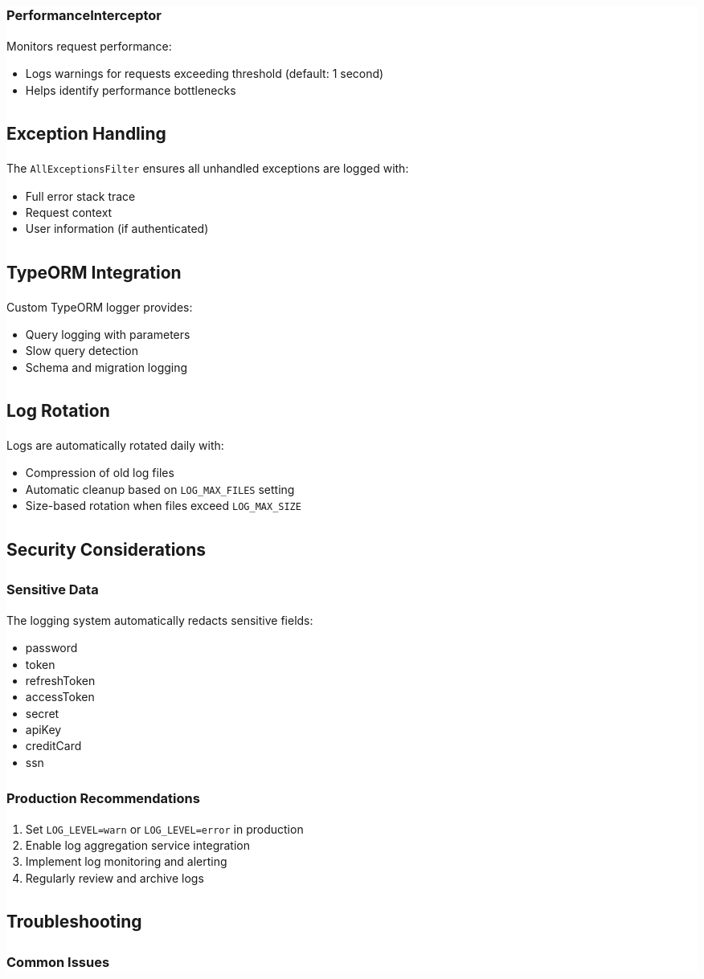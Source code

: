 ### PerformanceInterceptor
Monitors request performance:
- Logs warnings for requests exceeding threshold (default: 1 second)
- Helps identify performance bottlenecks

## Exception Handling

The `AllExceptionsFilter` ensures all unhandled exceptions are logged with:
- Full error stack trace
- Request context
- User information (if authenticated)

## TypeORM Integration

Custom TypeORM logger provides:
- Query logging with parameters
- Slow query detection
- Schema and migration logging

## Log Rotation

Logs are automatically rotated daily with:
- Compression of old log files
- Automatic cleanup based on `LOG_MAX_FILES` setting
- Size-based rotation when files exceed `LOG_MAX_SIZE`

## Security Considerations

### Sensitive Data
The logging system automatically redacts sensitive fields:
- password
- token
- refreshToken
- accessToken
- secret
- apiKey
- creditCard
- ssn

### Production Recommendations
1. Set `LOG_LEVEL=warn` or `LOG_LEVEL=error` in production
2. Enable log aggregation service integration
3. Implement log monitoring and alerting
4. Regularly review and archive logs

## Troubleshooting

### Common Issues
